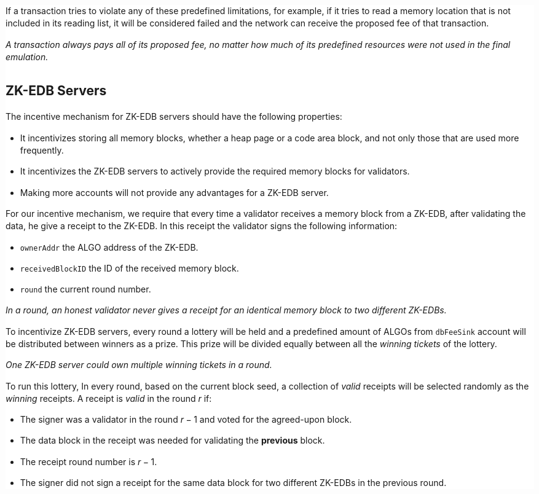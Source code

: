 If a transaction tries to violate any of these predefined limitations, for example, if it tries to read a memory
location that is not included in its reading list, it will be considered failed and the network can receive the proposed
fee of that transaction.

*A transaction always pays all of its proposed fee, no matter how much of its predefined resources were not used in the
final emulation.*

ZK-EDB Servers
--------------

The incentive mechanism for ZK-EDB servers should have the following properties:

-   It incentivizes storing all memory blocks, whether a heap page or a code area block, and not only those that are
    used more frequently.

-   It incentivizes the ZK-EDB servers to actively provide the required memory blocks for validators.

-   Making more accounts will not provide any advantages for a ZK-EDB server.

For our incentive mechanism, we require that every time a validator receives a memory block from a ZK-EDB, after
validating the data, he give a receipt to the ZK-EDB. In this receipt the validator signs the following information:

-   `ownerAddr` the ALGO address of the ZK-EDB.

-   `receivedBlockID` the ID of the received memory block.

-   `round` the current round number.

*In a round, an honest validator never gives a receipt for an identical memory block to two different ZK-EDBs.*

To incentivize ZK-EDB servers, every round a lottery will be held and a predefined amount of ALGOs from `dbFeeSink`
account will be distributed between winners as a prize. This prize will be divided equally between all the *winning
tickets* of the lottery.

*One ZK-EDB server could own multiple winning tickets in a round.*

To run this lottery, In every round, based on the current block seed, a collection of *valid* receipts will be selected
randomly as the *winning* receipts. A receipt is *valid* in the round *r* if:

-   The signer was a validator in the round *r* − 1 and voted for the agreed-upon block.

-   The data block in the receipt was needed for validating the **previous** block.

-   The receipt round number is *r* − 1.

-   The signer did not sign a receipt for the same data block for two different ZK-EDBs in the previous round.
